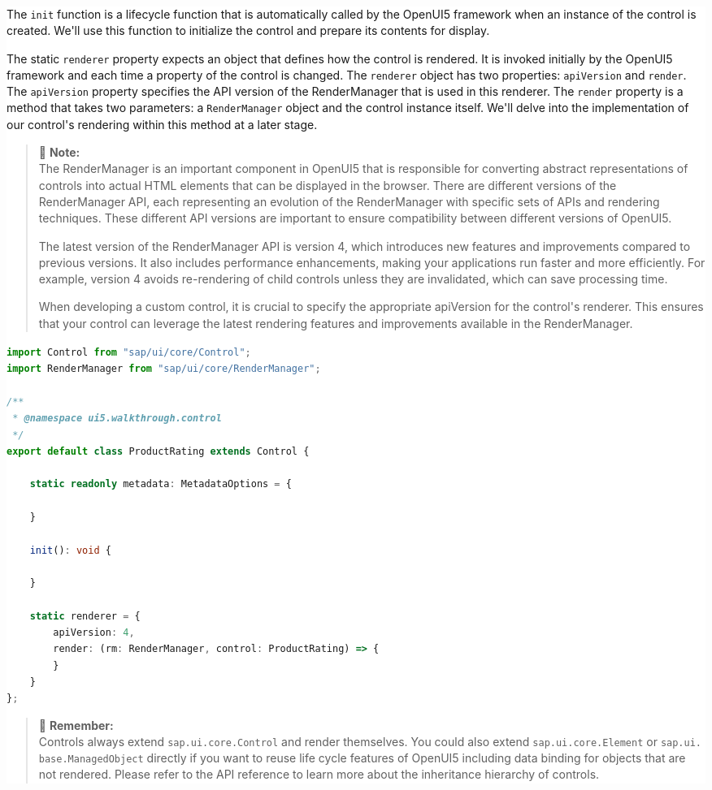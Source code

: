 The `init` function is a lifecycle function that is automatically called by the OpenUI5 framework when an instance of the control is created. We'll use this function to initialize the control and prepare its contents for display.

The static `renderer` property expects an object that defines how the control is rendered. It is invoked initially by the OpenUI5 framework and each time a property of the control is changed. The `renderer` object has two properties: `apiVersion` and `render`. The `apiVersion` property specifies the API version of the RenderManager that is used in this renderer. The `render` property is a method that takes two parameters: a `RenderManager` object and the control instance itself. We'll delve into the implementation of our control's rendering within this method at a later stage.

> 📝 **Note:** <br>
> The RenderManager is an important component in OpenUI5 that is responsible for converting abstract representations of controls into actual HTML elements that can be displayed in the browser. There are different versions of the RenderManager API, each representing an evolution of the RenderManager with specific sets of APIs and rendering techniques. These different API versions are important to ensure compatibility between different versions of OpenUI5.
>
> The latest version of the RenderManager API is version 4, which introduces new features and improvements compared to previous versions. It also includes performance enhancements, making your applications run faster and more efficiently. For example, version 4 avoids re-rendering of child controls unless they are invalidated, which can save processing time.
>
> When developing a custom control, it is crucial to specify the appropriate apiVersion for the control's renderer. This ensures that your control can leverage the latest rendering features and improvements available in the RenderManager.

```ts
import Control from "sap/ui/core/Control";
import RenderManager from "sap/ui/core/RenderManager";

/**
 * @namespace ui5.walkthrough.control
 */
export default class ProductRating extends Control {

	static readonly metadata: MetadataOptions = {

	}

	init(): void {

	}

	static renderer = {
		apiVersion: 4,
		render: (rm: RenderManager, control: ProductRating) => {
		}
	}
};
```

> 📌 **Remember:** <br>
> Controls always extend `sap.ui.core.Control` and render themselves. You could also extend `sap.ui.core.Element` or `sap.ui.base.ManagedObject` directly if you want to reuse life cycle features of OpenUI5 including data binding for objects that are not rendered. Please refer to the API reference to learn more about the inheritance hierarchy of controls.

